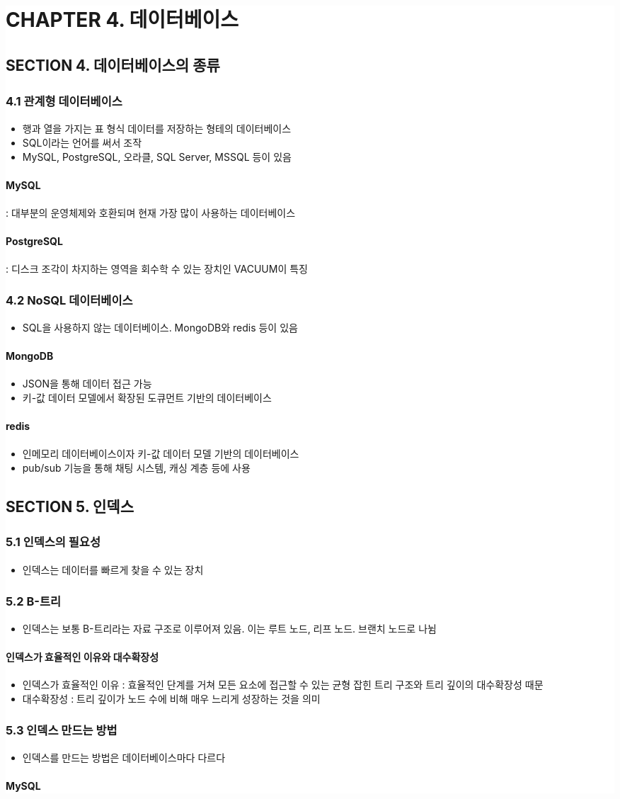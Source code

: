 # CHAPTER 4. 데이터베이스

## SECTION 4. 데이터베이스의 종류

### 4.1 관계형 데이터베이스

- 행과 열을 가지는 표 형식 데이터를 저장하는 형테의 데이터베이스
- SQL이라는 언어를 써서 조작
- MySQL, PostgreSQL, 오라클, SQL Server, MSSQL 등이 있음

#### MySQL

: 대부분의 운영체제와 호환되며 현재 가장 많이 사용하는 데이터베이스

#### PostgreSQL

: 디스크 조각이 차지하는 영역을 회수학 수 있는 장치인 VACUUM이 특징

### 4.2 NoSQL 데이터베이스

- SQL을 사용하지 않는 데이터베이스. MongoDB와 redis 등이 있음

#### MongoDB

- JSON을 통해 데이터 접근 가능
- 키-값 데이터 모델에서 확장된 도큐먼트 기반의 데이터베이스

#### redis

- 인메모리 데이터베이스이자 키-값 데이터 모델 기반의 데이터베이스
- pub/sub 기능을 통해 채팅 시스템, 캐싱 계층 등에 사용

## SECTION 5. 인덱스

### 5.1 인덱스의 필요성

- 인덱스는 데이터를 빠르게 찾을 수 있는 장치

### 5.2 B-트리

- 인덱스는 보통 B-트리라는 자료 구조로 이루어져 있음. 이는 루트 노드, 리프 노드. 브랜치 노드로 나뉨

#### 인덱스가 효율적인 이유와 대수확장성

- 인덱스가 효율적인 이유 : 효율적인 단계를 거쳐 모든 요소에 접근할 수 있는 균형 잡힌 트리 구조와 트리 깊이의 대수확장성 때문
- 대수확장성 : 트리 깊이가 노드 수에 비해 매우 느리게 성장하는 것을 의미

### 5.3 인덱스 만드는 방법

- 인덱스를 만드는 방법은 데이터베이스마다 다르다

#### MySQL
